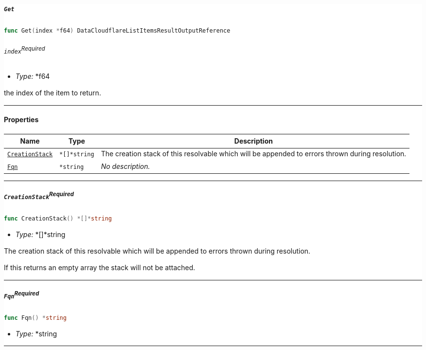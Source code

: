 ##### `Get` <a name="Get" id="@cdktf/provider-cloudflare.dataCloudflareListItems.DataCloudflareListItemsResultList.get"></a>

```go
func Get(index *f64) DataCloudflareListItemsResultOutputReference
```

###### `index`<sup>Required</sup> <a name="index" id="@cdktf/provider-cloudflare.dataCloudflareListItems.DataCloudflareListItemsResultList.get.parameter.index"></a>

- *Type:* *f64

the index of the item to return.

---


#### Properties <a name="Properties" id="Properties"></a>

| **Name** | **Type** | **Description** |
| --- | --- | --- |
| <code><a href="#@cdktf/provider-cloudflare.dataCloudflareListItems.DataCloudflareListItemsResultList.property.creationStack">CreationStack</a></code> | <code>*[]*string</code> | The creation stack of this resolvable which will be appended to errors thrown during resolution. |
| <code><a href="#@cdktf/provider-cloudflare.dataCloudflareListItems.DataCloudflareListItemsResultList.property.fqn">Fqn</a></code> | <code>*string</code> | *No description.* |

---

##### `CreationStack`<sup>Required</sup> <a name="CreationStack" id="@cdktf/provider-cloudflare.dataCloudflareListItems.DataCloudflareListItemsResultList.property.creationStack"></a>

```go
func CreationStack() *[]*string
```

- *Type:* *[]*string

The creation stack of this resolvable which will be appended to errors thrown during resolution.

If this returns an empty array the stack will not be attached.

---

##### `Fqn`<sup>Required</sup> <a name="Fqn" id="@cdktf/provider-cloudflare.dataCloudflareListItems.DataCloudflareListItemsResultList.property.fqn"></a>

```go
func Fqn() *string
```

- *Type:* *string

---


